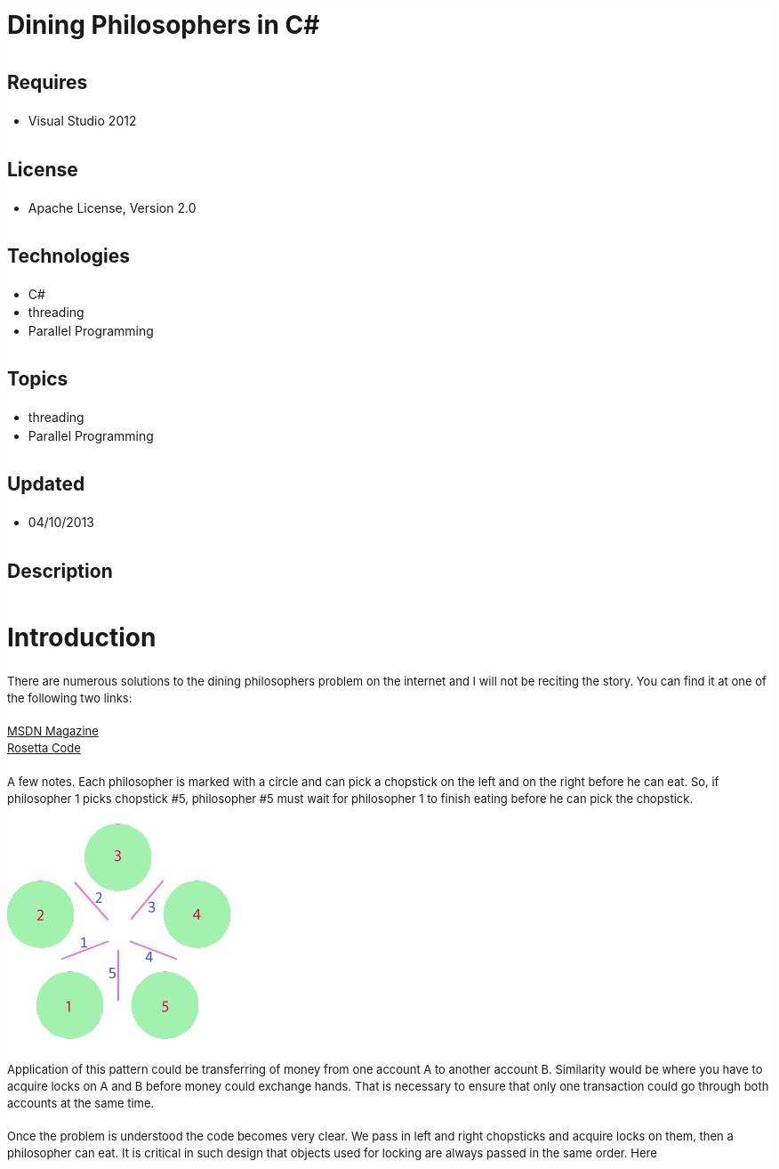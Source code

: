 # Dining Philosophers in C#
## Requires
- Visual Studio 2012
## License
- Apache License, Version 2.0
## Technologies
- C#
- threading
- Parallel Programming
## Topics
- threading
- Parallel Programming
## Updated
- 04/10/2013
## Description

<h1>Introduction</h1>
<div style="font-size:small">
<div>There are numerous solutions to the dining philosophers problem on the internet and I will not be reciting the story. You can find it at one of the following two links:</div>
<div>&nbsp;</div>
<div><a title="Solving The Dining Philosophers Problem With Asynchronous Agents" href="http://msdn.microsoft.com/en-us/magazine/dd882512.aspx" target="_blank">MSDN Magazine</a></div>
<div><a title="Dining philosophers" href="http://rosettacode.org/wiki/Dining_philosophers" target="_blank">Rosetta Code</a></div>
<br>
<div>A few notes. Each philosopher is marked with a circle and can pick a chopstick on the left and on the&nbsp;right before he can eat. So, if philosopher 1 picks chopstick #5, philosopher #5 must wait for philosopher 1 to finish eating before he can pick
 the chopstick.</div>
<div>&nbsp;</div>
<div><img id="79655" src="79655-philosophers.png" alt="" width="251" height="243"></div>
<div>&nbsp;</div>
<div>Application of this pattern could be transferring of money from one account A to another account B. Similarity would be where you have to acquire locks on A and B before money could exchange hands. That is necessary to ensure that only one transaction
 could go through both accounts at the same time.</div>
<div>&nbsp;</div>
<div>Once the problem is understood the code becomes very clear. We pass in left and right chopsticks and acquire locks on them, then a philosopher can eat. It is critical in such design that objects used for locking are always passed in the same order. Here